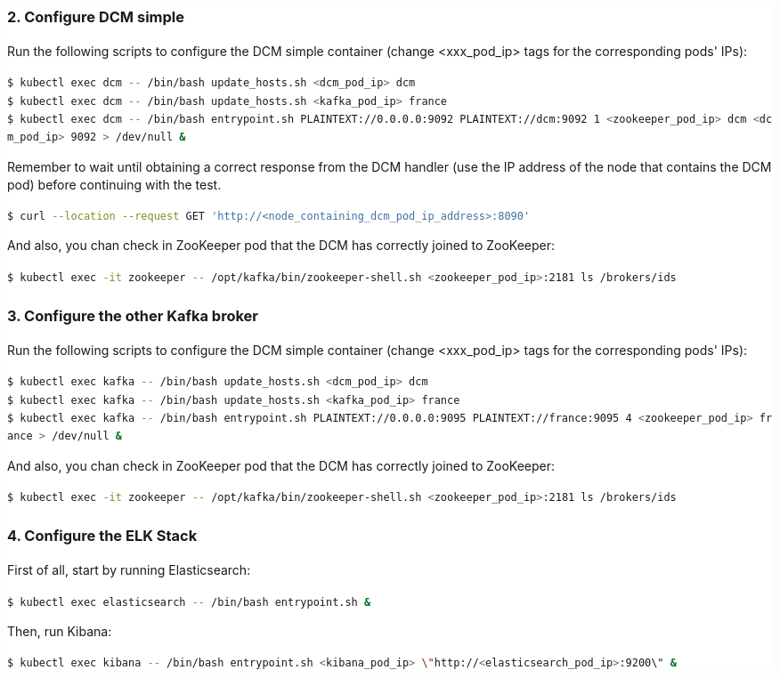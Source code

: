 ### 2. Configure DCM simple

Run the following scripts to configure the DCM simple container (change <xxx_pod_ip> tags for the corresponding pods' IPs):

```sh
$ kubectl exec dcm -- /bin/bash update_hosts.sh <dcm_pod_ip> dcm
$ kubectl exec dcm -- /bin/bash update_hosts.sh <kafka_pod_ip> france
$ kubectl exec dcm -- /bin/bash entrypoint.sh PLAINTEXT://0.0.0.0:9092 PLAINTEXT://dcm:9092 1 <zookeeper_pod_ip> dcm <dcm_pod_ip> 9092 > /dev/null &
```

Remember to wait until obtaining a correct response from the DCM handler (use the IP address of the node that contains the DCM pod) before continuing with the test.

```sh
$ curl --location --request GET 'http://<node_containing_dcm_pod_ip_address>:8090'
```

And also, you chan check in ZooKeeper pod that the DCM has correctly joined to ZooKeeper:

```sh
$ kubectl exec -it zookeeper -- /opt/kafka/bin/zookeeper-shell.sh <zookeeper_pod_ip>:2181 ls /brokers/ids
```

### 3. Configure the other Kafka broker

Run the following scripts to configure the DCM simple container (change <xxx_pod_ip> tags for the corresponding pods' IPs):

```sh
$ kubectl exec kafka -- /bin/bash update_hosts.sh <dcm_pod_ip> dcm
$ kubectl exec kafka -- /bin/bash update_hosts.sh <kafka_pod_ip> france
$ kubectl exec kafka -- /bin/bash entrypoint.sh PLAINTEXT://0.0.0.0:9095 PLAINTEXT://france:9095 4 <zookeeper_pod_ip> france > /dev/null &
```

And also, you chan check in ZooKeeper pod that the DCM has correctly joined to ZooKeeper:

```sh
$ kubectl exec -it zookeeper -- /opt/kafka/bin/zookeeper-shell.sh <zookeeper_pod_ip>:2181 ls /brokers/ids
```

### 4. Configure the ELK Stack

First of all, start by running Elasticsearch:

```sh
$ kubectl exec elasticsearch -- /bin/bash entrypoint.sh &
```

Then, run Kibana:

```sh
$ kubectl exec kibana -- /bin/bash entrypoint.sh <kibana_pod_ip> \"http://<elasticsearch_pod_ip>:9200\" &
```
